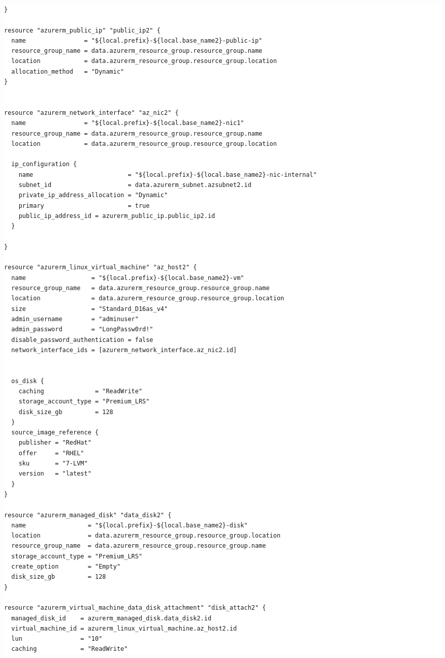 ```
}

resource "azurerm_public_ip" "public_ip2" {
  name                = "${local.prefix}-${local.base_name2}-public-ip"
  resource_group_name = data.azurerm_resource_group.resource_group.name
  location            = data.azurerm_resource_group.resource_group.location
  allocation_method   = "Dynamic"
}


resource "azurerm_network_interface" "az_nic2" {
  name                = "${local.prefix}-${local.base_name2}-nic1"
  resource_group_name = data.azurerm_resource_group.resource_group.name
  location            = data.azurerm_resource_group.resource_group.location

  ip_configuration {
    name                          = "${local.prefix}-${local.base_name2}-nic-internal"
    subnet_id                     = data.azurerm_subnet.azsubnet2.id
    private_ip_address_allocation = "Dynamic"
    primary                       = true
    public_ip_address_id = azurerm_public_ip.public_ip2.id
  }

}

resource "azurerm_linux_virtual_machine" "az_host2" {
  name                  = "${local.prefix}-${local.base_name2}-vm"
  resource_group_name   = data.azurerm_resource_group.resource_group.name
  location              = data.azurerm_resource_group.resource_group.location
  size                  = "Standard_D16as_v4"
  admin_username        = "adminuser"
  admin_password        = "LongPassw0rd!"
  disable_password_authentication = false
  network_interface_ids = [azurerm_network_interface.az_nic2.id]


  os_disk {
    caching              = "ReadWrite"
    storage_account_type = "Premium_LRS"
    disk_size_gb         = 128
  }
  source_image_reference {
    publisher = "RedHat"
    offer     = "RHEL"
    sku       = "7-LVM"
    version   = "latest"
  }
}

resource "azurerm_managed_disk" "data_disk2" {
  name                 = "${local.prefix}-${local.base_name2}-disk"
  location             = data.azurerm_resource_group.resource_group.location
  resource_group_name  = data.azurerm_resource_group.resource_group.name
  storage_account_type = "Premium_LRS"
  create_option        = "Empty"
  disk_size_gb         = 128
}

resource "azurerm_virtual_machine_data_disk_attachment" "disk_attach2" {
  managed_disk_id    = azurerm_managed_disk.data_disk2.id
  virtual_machine_id = azurerm_linux_virtual_machine.az_host2.id
  lun                = "10"
  caching            = "ReadWrite"
```